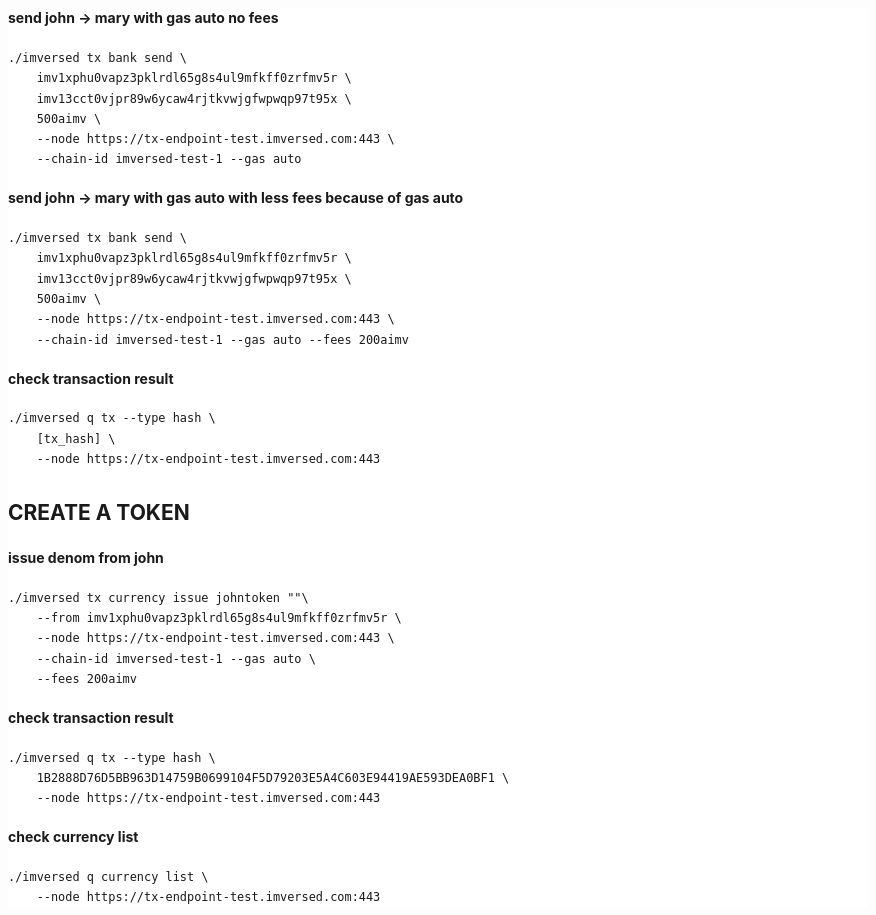 #### send john -> mary with gas auto no fees

```
./imversed tx bank send \
    imv1xphu0vapz3pklrdl65g8s4ul9mfkff0zrfmv5r \
    imv13cct0vjpr89w6ycaw4rjtkvwjgfwpwqp97t95x \
    500aimv \
    --node https://tx-endpoint-test.imversed.com:443 \
    --chain-id imversed-test-1 --gas auto
```

#### send john -> mary with gas auto with less fees because of gas auto

```
./imversed tx bank send \
    imv1xphu0vapz3pklrdl65g8s4ul9mfkff0zrfmv5r \
    imv13cct0vjpr89w6ycaw4rjtkvwjgfwpwqp97t95x \
    500aimv \
    --node https://tx-endpoint-test.imversed.com:443 \
    --chain-id imversed-test-1 --gas auto --fees 200aimv
```

#### check transaction result

```
./imversed q tx --type hash \
    [tx_hash] \
    --node https://tx-endpoint-test.imversed.com:443
```

## CREATE A TOKEN

#### issue denom from john
```
./imversed tx currency issue johntoken ""\
    --from imv1xphu0vapz3pklrdl65g8s4ul9mfkff0zrfmv5r \
    --node https://tx-endpoint-test.imversed.com:443 \
    --chain-id imversed-test-1 --gas auto \
    --fees 200aimv
```

#### check transaction result
```
./imversed q tx --type hash \
    1B2888D76D5BB963D14759B0699104F5D79203E5A4C603E94419AE593DEA0BF1 \
    --node https://tx-endpoint-test.imversed.com:443
```

#### check currency list
```
./imversed q currency list \
    --node https://tx-endpoint-test.imversed.com:443
```
